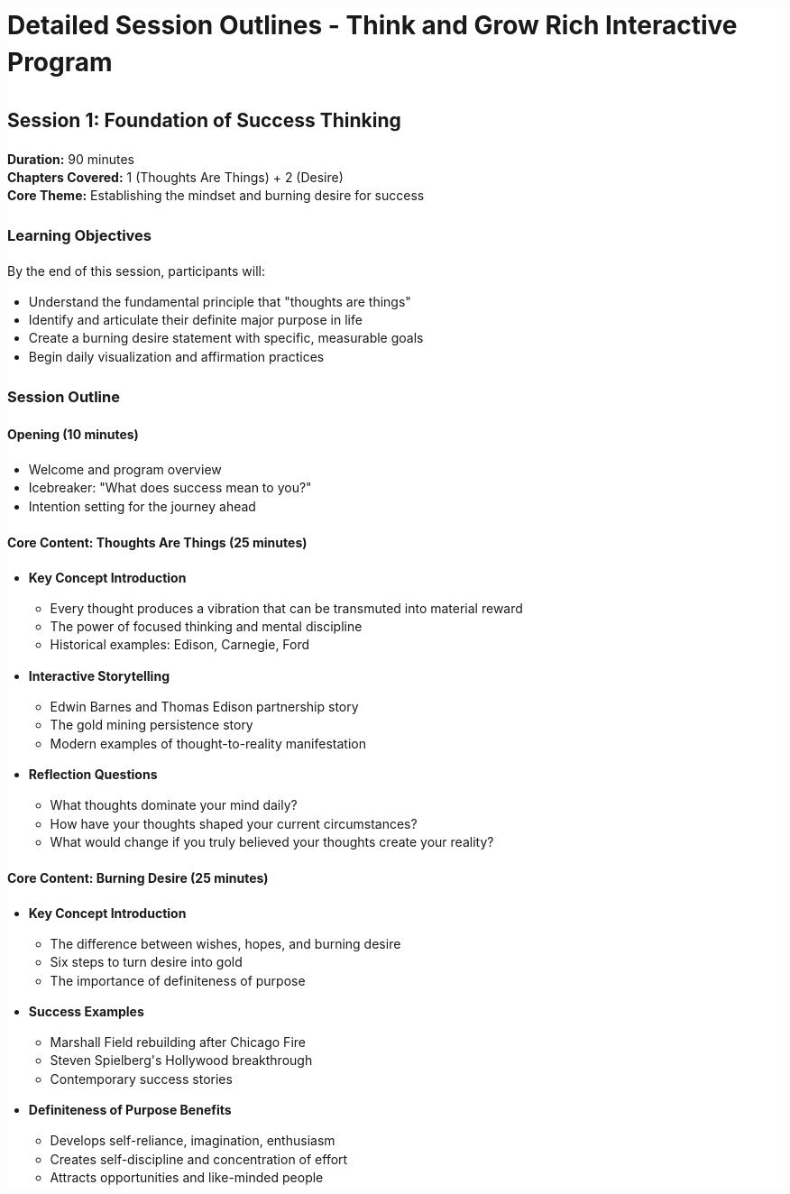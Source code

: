 # Detailed Session Outlines - Think and Grow Rich Interactive Program

## Session 1: Foundation of Success Thinking
**Duration:** 90 minutes  
**Chapters Covered:** 1 (Thoughts Are Things) + 2 (Desire)  
**Core Theme:** Establishing the mindset and burning desire for success

### Learning Objectives
By the end of this session, participants will:
- Understand the fundamental principle that "thoughts are things"
- Identify and articulate their definite major purpose in life
- Create a burning desire statement with specific, measurable goals
- Begin daily visualization and affirmation practices

### Session Outline

#### Opening (10 minutes)
- Welcome and program overview
- Icebreaker: "What does success mean to you?"
- Intention setting for the journey ahead

#### Core Content: Thoughts Are Things (25 minutes)
- **Key Concept Introduction**
  - Every thought produces a vibration that can be transmuted into material reward
  - The power of focused thinking and mental discipline
  - Historical examples: Edison, Carnegie, Ford

- **Interactive Storytelling**
  - Edwin Barnes and Thomas Edison partnership story
  - The gold mining persistence story
  - Modern examples of thought-to-reality manifestation

- **Reflection Questions**
  - What thoughts dominate your mind daily?
  - How have your thoughts shaped your current circumstances?
  - What would change if you truly believed your thoughts create your reality?

#### Core Content: Burning Desire (25 minutes)
- **Key Concept Introduction**
  - The difference between wishes, hopes, and burning desire
  - Six steps to turn desire into gold
  - The importance of definiteness of purpose

- **Success Examples**
  - Marshall Field rebuilding after Chicago Fire
  - Steven Spielberg's Hollywood breakthrough
  - Contemporary success stories

- **Definiteness of Purpose Benefits**
  - Develops self-reliance, imagination, enthusiasm
  - Creates self-discipline and concentration of effort
  - Attracts opportunities and like-minded people
